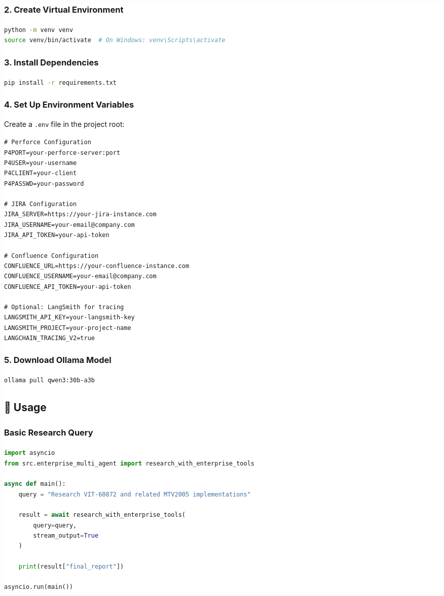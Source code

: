 ### 2. Create Virtual Environment
```bash
python -m venv venv
source venv/bin/activate  # On Windows: venv\Scripts\activate
```

### 3. Install Dependencies
```bash
pip install -r requirements.txt
```

### 4. Set Up Environment Variables
Create a `.env` file in the project root:
```env
# Perforce Configuration
P4PORT=your-perforce-server:port
P4USER=your-username
P4CLIENT=your-client
P4PASSWD=your-password

# JIRA Configuration
JIRA_SERVER=https://your-jira-instance.com
JIRA_USERNAME=your-email@company.com
JIRA_API_TOKEN=your-api-token

# Confluence Configuration
CONFLUENCE_URL=https://your-confluence-instance.com
CONFLUENCE_USERNAME=your-email@company.com
CONFLUENCE_API_TOKEN=your-api-token

# Optional: LangSmith for tracing
LANGSMITH_API_KEY=your-langsmith-key
LANGSMITH_PROJECT=your-project-name
LANGCHAIN_TRACING_V2=true
```

### 5. Download Ollama Model
```bash
ollama pull qwen3:30b-a3b
```

## 🎯 Usage

### Basic Research Query
```python
import asyncio
from src.enterprise_multi_agent import research_with_enterprise_tools

async def main():
    query = "Research VIT-60872 and related MTV2005 implementations"
    
    result = await research_with_enterprise_tools(
        query=query,
        stream_output=True
    )
    
    print(result["final_report"])

asyncio.run(main())
```
